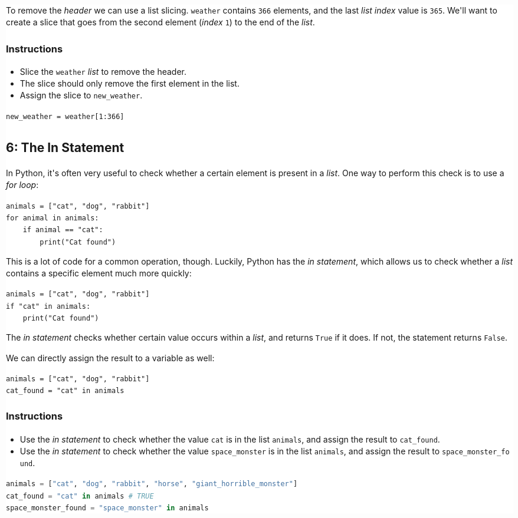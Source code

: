 To remove the *header* we can use a list slicing. `weather` contains `366` elements, and the last *list index* value is `365`. We'll want to create a slice that goes from the second element (*index* `1`) to the end of the *list*.

### Instructions

- Slice the `weather` *list* to remove the header.
- The slice should only remove the first element in the list.
- Assign the slice to `new_weather`.

```
new_weather = weather[1:366]
```

## 6: The In Statement

In Python, it's often very useful to check whether a certain element is present in a *list*. One way to perform this check is to use a *for loop*:


```
animals = ["cat", "dog", "rabbit"]
for animal in animals:
    if animal == "cat":
        print("Cat found")
```

This is a lot of code for a common operation, though. Luckily, Python has the *in statement*, which allows us to check whether a *list* contains a specific element much more quickly:


```
animals = ["cat", "dog", "rabbit"]
if "cat" in animals:
    print("Cat found")
```

The *in statement* checks whether certain value occurs within a *list*, and returns `True` if it does. If not, the statement returns `False`.

We can directly assign the result to a variable as well:


```
animals = ["cat", "dog", "rabbit"]
cat_found = "cat" in animals
```

### Instructions

- Use the *in statement* to check whether the value `cat` is in the list `animals`, and assign the result to `cat_found`.
- Use the *in statement* to check whether the value `space_monster` is in the list `animals`, and assign the result to `space_monster_found`.

```python
animals = ["cat", "dog", "rabbit", "horse", "giant_horrible_monster"]
cat_found = "cat" in animals # TRUE
space_monster_found = "space_monster" in animals

```
